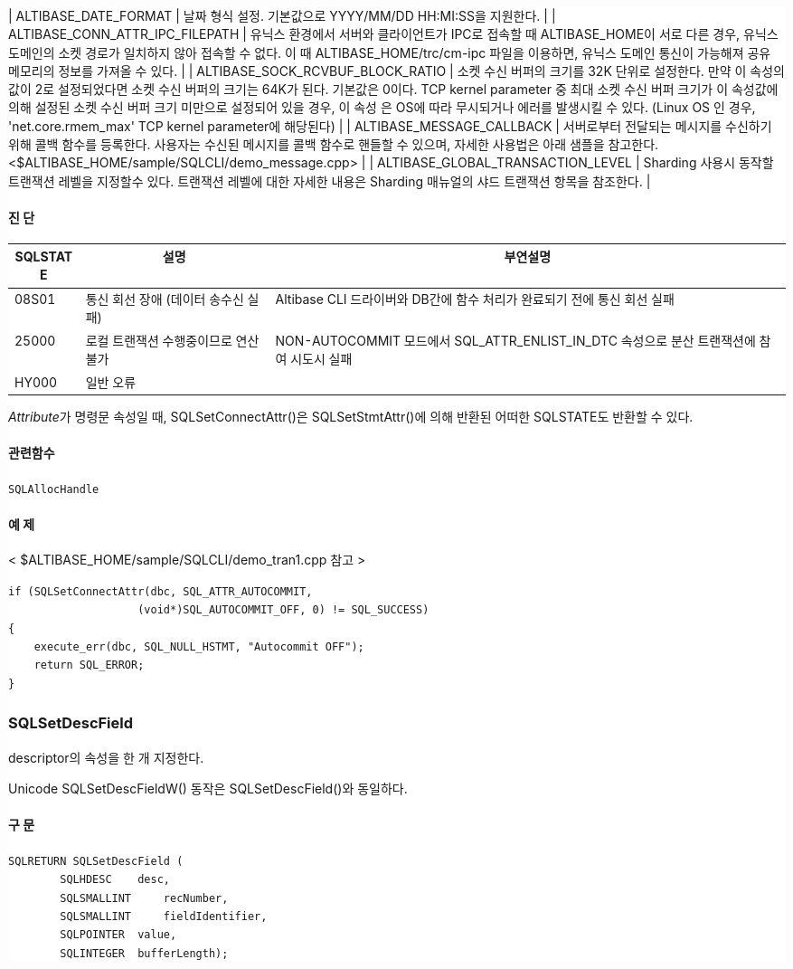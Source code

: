 | ALTIBASE_DATE_FORMAT              | 날짜 형식 설정. 기본값으로 YYYY/MM/DD HH:MI:SS을 지원한다.                                                                                                                                                                                                                                                                                                                                         |
| ALTIBASE_CONN_ATTR_IPC_FILEPATH   | 유닉스 환경에서 서버와 클라이언트가 IPC로 접속할 때 ALTIBASE_HOME이 서로 다른 경우, 유닉스 도메인의 소켓 경로가 일치하지 않아 접속할 수 없다. 이 때 ALTIBASE_HOME/trc/cm-ipc 파일을 이용하면, 유닉스 도메인 통신이 가능해져 공유 메모리의 정보를 가져올 수 있다.                                                                                                                                   |
| ALTIBASE_SOCK_RCVBUF_BLOCK_RATIO  | 소켓 수신 버퍼의 크기를 32K 단위로 설정한다. 만약 이 속성의 값이 2로 설정되었다면 소켓 수신 버퍼의 크기는 64K가 된다. 기본값은 0이다. TCP kernel parameter 중 최대 소켓 수신 버퍼 크기가 이 속성값에 의해 설정된 소켓 수신 버퍼 크기 미만으로 설정되어 있을 경우, 이 속성 은 OS에 따라 무시되거나 에러를 발생시킬 수 있다. (Linux OS 인 경우, 'net.core.rmem_max' TCP kernel parameter에 해당된다) |
| ALTIBASE_MESSAGE_CALLBACK         | 서버로부터 전달되는 메시지를 수신하기 위해 콜백 함수를 등록한다. 사용자는 수신된 메시지를 콜백 함수로 핸들할 수 있으며, 자세한 사용법은 아래 샘플을 참고한다.<$ALTIBASE_HOME/sample/SQLCLI/demo_message.cpp> |
| ALTIBASE_GLOBAL_TRANSACTION_LEVEL | Sharding 사용시 동작할 트랜잭션 레벨을 지정할수 있다. 트랜잭션 레벨에 대한 자세한 내용은 Sharding 매뉴얼의 샤드 트랜잭션 항목을 참조한다. |

#### 진 단

| SQLSTATE | 설명                                 | 부연설명                                                                                 |
|----------|--------------------------------------|------------------------------------------------------------------------------------------|
| 08S01    | 통신 회선 장애 (데이터 송수신 실패)  | Altibase CLI 드라이버와 DB간에 함수 처리가 완료되기 전에 통신 회선 실패                  |
| 25000    | 로컬 트랜잭션 수행중이므로 연산 불가 | NON-AUTOCOMMIT 모드에서 SQL_ATTR_ENLIST_IN_DTC 속성으로 분산 트랜잭션에 참여 시도시 실패 |
| HY000    | 일반 오류                            |                                                                                          |

*Attribute*가 명령문 속성일 때, SQLSetConnectAttr()은 SQLSetStmtAttr()에 의해
반환된 어떠한 SQLSTATE도 반환할 수 있다.

#### 관련함수

```
SQLAllocHandle
```

#### 예 제

< $ALTIBASE_HOME/sample/SQLCLI/demo_tran1.cpp 참고 >

```
if (SQLSetConnectAttr(dbc, SQL_ATTR_AUTOCOMMIT,
                    (void*)SQL_AUTOCOMMIT_OFF, 0) != SQL_SUCCESS)
{              
    execute_err(dbc, SQL_NULL_HSTMT, "Autocommit OFF");
    return SQL_ERROR;
}
```

### SQLSetDescField

descriptor의 속성을 한 개 지정한다.

Unicode SQLSetDescFieldW() 동작은 SQLSetDescField()와 동일하다.

#### 구 문

```
SQLRETURN SQLSetDescField (
		SQLHDESC 	desc,
		SQLSMALLINT 	recNumber,
		SQLSMALLINT 	fieldIdentifier,
		SQLPOINTER	value,
		SQLINTEGER 	bufferLength);
```
